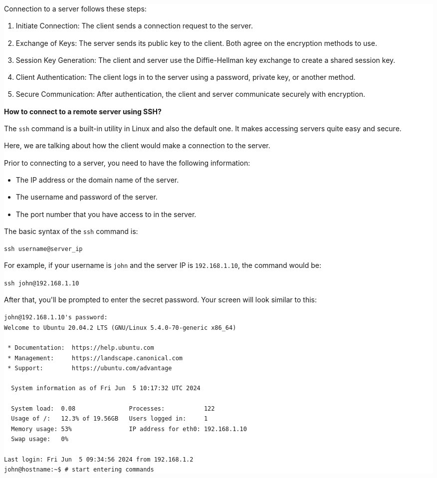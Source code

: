 
Connection to a server follows these steps:

1.  Initiate Connection: The client sends a connection request to the server.
    
2.  Exchange of Keys: The server sends its public key to the client. Both agree on the encryption methods to use.
    
3.  Session Key Generation: The client and server use the Diffie-Hellman key exchange to create a shared session key.
    
4.  Client Authentication: The client logs in to the server using a password, private key, or another method.
    
5.  Secure Communication: After authentication, the client and server communicate securely with encryption.
    

**How to connect to a remote server using SSH?**

The `ssh` command is a built-in utility in Linux and also the default one. It makes accessing servers quite easy and secure.

Here, we are talking about how the client would make a connection to the server.

Prior to connecting to a server, you need to have the following information:

-   The IP address or the domain name of the server.
    
-   The username and password of the server.
    
-   The port number that you have access to in the server.
    

The basic syntax of the `ssh` command is:

```
ssh username@server_ip
```

For example, if your username is `john` and the server IP is `192.168.1.10`, the command would be:

```
ssh john@192.168.1.10
```

After that, you'll be prompted to enter the secret password. Your screen will look similar to this:

```
john@192.168.1.10's password: 
Welcome to Ubuntu 20.04.2 LTS (GNU/Linux 5.4.0-70-generic x86_64)

 * Documentation:  https://help.ubuntu.com
 * Management:     https://landscape.canonical.com
 * Support:        https://ubuntu.com/advantage

  System information as of Fri Jun  5 10:17:32 UTC 2024

  System load:  0.08               Processes:           122
  Usage of /:   12.3% of 19.56GB   Users logged in:     1
  Memory usage: 53%                IP address for eth0: 192.168.1.10
  Swap usage:   0%

Last login: Fri Jun  5 09:34:56 2024 from 192.168.1.2
john@hostname:~$ # start entering commands
```
